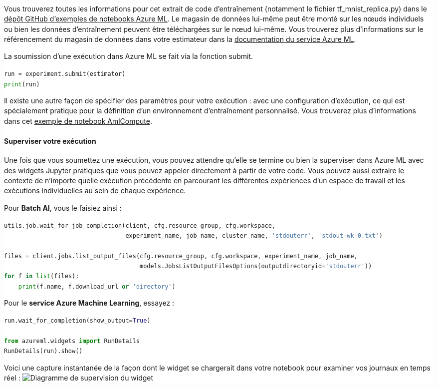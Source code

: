 Vous trouverez toutes les informations pour cet extrait de code d’entraînement (notamment le fichier tf_mnist_replica.py) dans le [dépôt GitHub d’exemples de notebooks Azure ML](https://github.com/Azure/MachineLearningNotebooks/tree/master/how-to-use-azureml/training-with-deep-learning/distributed-tensorflow-with-parameter-server). Le magasin de données lui-même peut être monté sur les nœuds individuels ou bien les données d’entraînement peuvent être téléchargées sur le nœud lui-même. Vous trouverez plus d’informations sur le référencement du magasin de données dans votre estimateur dans la [documentation du service Azure ML](../machine-learning/service/how-to-access-data.md#access). 

La soumission d’une exécution dans Azure ML se fait via la fonction submit.

```python
run = experiment.submit(estimator)
print(run)
```

Il existe une autre façon de spécifier des paramètres pour votre exécution : avec une configuration d’exécution, ce qui est spécialement pratique pour la définition d’un environnement d’entraînement personnalisé. Vous trouverez plus d’informations dans cet [exemple de notebook AmlCompute](https://github.com/Azure/MachineLearningNotebooks/blob/master/how-to-use-azureml/training/train-on-amlcompute/train-on-amlcompute.ipynb). 

#### <a name="monitor-your-run"></a>Superviser votre exécution
Une fois que vous soumettez une exécution, vous pouvez attendre qu’elle se termine ou bien la superviser dans Azure ML avec des widgets Jupyter pratiques que vous pouvez appeler directement à partir de votre code. Vous pouvez aussi extraire le contexte de n’importe quelle exécution précédente en parcourant les différentes expériences d’un espace de travail et les exécutions individuelles au sein de chaque expérience.

Pour **Batch AI**, vous le faisiez ainsi :

```python
utils.job.wait_for_job_completion(client, cfg.resource_group, cfg.workspace, 
                                  experiment_name, job_name, cluster_name, 'stdouterr', 'stdout-wk-0.txt')

files = client.jobs.list_output_files(cfg.resource_group, cfg.workspace, experiment_name, job_name,
                                      models.JobsListOutputFilesOptions(outputdirectoryid='stdouterr')) 
for f in list(files):
    print(f.name, f.download_url or 'directory')
```


Pour le **service Azure Machine Learning**, essayez :

```python
run.wait_for_completion(show_output=True)

from azureml.widgets import RunDetails
RunDetails(run).show()
```

Voici une capture instantanée de la façon dont le widget se chargerait dans votre notebook pour examiner vos journaux en temps réel : ![Diagramme de supervision du widget](./media/overview-what-happened-batch-ai/monitor.png)
